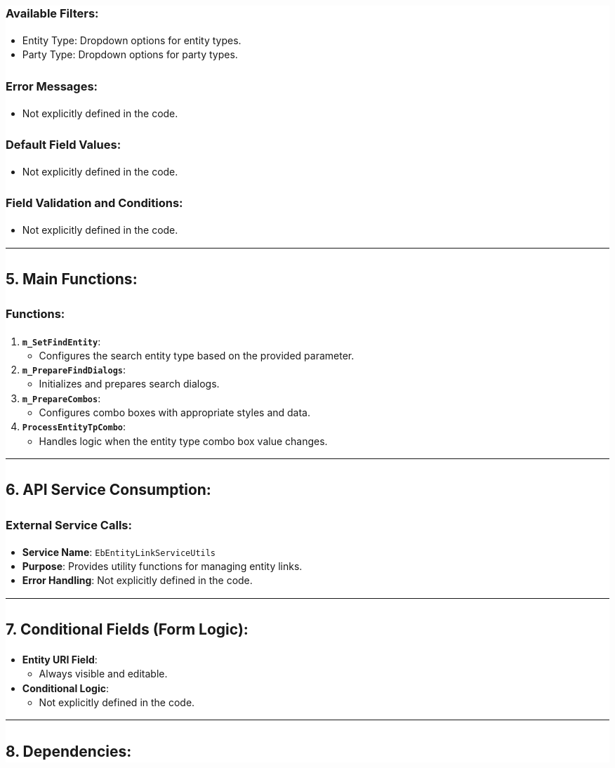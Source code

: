 ### Available Filters:
- Entity Type: Dropdown options for entity types.
- Party Type: Dropdown options for party types.

### Error Messages:
- Not explicitly defined in the code.

### Default Field Values:
- Not explicitly defined in the code.

### Field Validation and Conditions:
- Not explicitly defined in the code.

---

## 5. Main Functions:

### Functions:
1. **`m_SetFindEntity`**:
   - Configures the search entity type based on the provided parameter.
2. **`m_PrepareFindDialogs`**:
   - Initializes and prepares search dialogs.
3. **`m_PrepareCombos`**:
   - Configures combo boxes with appropriate styles and data.
4. **`ProcessEntityTpCombo`**:
   - Handles logic when the entity type combo box value changes.

---

## 6. API Service Consumption:

### External Service Calls:
- **Service Name**: `EbEntityLinkServiceUtils`
- **Purpose**: Provides utility functions for managing entity links.
- **Error Handling**: Not explicitly defined in the code.

---

## 7. Conditional Fields (Form Logic):

- **Entity URI Field**:
  - Always visible and editable.
- **Conditional Logic**:
  - Not explicitly defined in the code.

---

## 8. Dependencies:
